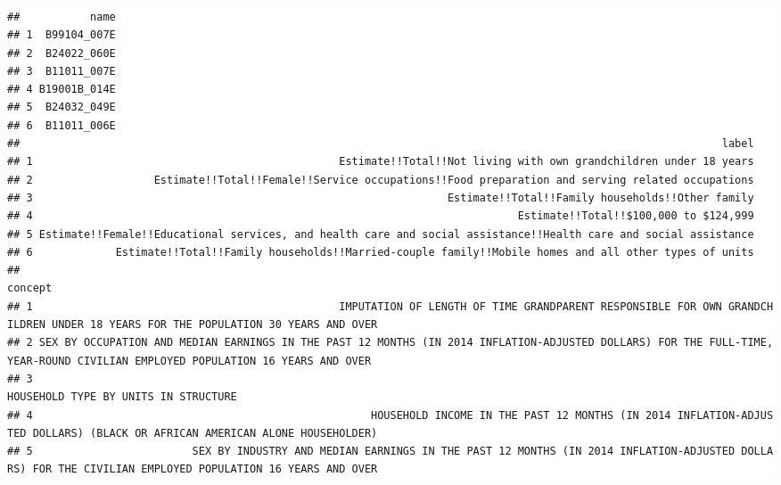     ##           name
    ## 1  B99104_007E
    ## 2  B24022_060E
    ## 3  B11011_007E
    ## 4 B19001B_014E
    ## 5  B24032_049E
    ## 6  B11011_006E
    ##                                                                                                              label
    ## 1                                                Estimate!!Total!!Not living with own grandchildren under 18 years
    ## 2                   Estimate!!Total!!Female!!Service occupations!!Food preparation and serving related occupations
    ## 3                                                                 Estimate!!Total!!Family households!!Other family
    ## 4                                                                            Estimate!!Total!!$100,000 to $124,999
    ## 5 Estimate!!Female!!Educational services, and health care and social assistance!!Health care and social assistance
    ## 6             Estimate!!Total!!Family households!!Married-couple family!!Mobile homes and all other types of units
    ##                                                                                                                                                                         concept
    ## 1                                                IMPUTATION OF LENGTH OF TIME GRANDPARENT RESPONSIBLE FOR OWN GRANDCHILDREN UNDER 18 YEARS FOR THE POPULATION 30 YEARS AND OVER
    ## 2 SEX BY OCCUPATION AND MEDIAN EARNINGS IN THE PAST 12 MONTHS (IN 2014 INFLATION-ADJUSTED DOLLARS) FOR THE FULL-TIME, YEAR-ROUND CIVILIAN EMPLOYED POPULATION 16 YEARS AND OVER
    ## 3                                                                                                                                          HOUSEHOLD TYPE BY UNITS IN STRUCTURE
    ## 4                                                     HOUSEHOLD INCOME IN THE PAST 12 MONTHS (IN 2014 INFLATION-ADJUSTED DOLLARS) (BLACK OR AFRICAN AMERICAN ALONE HOUSEHOLDER)
    ## 5                         SEX BY INDUSTRY AND MEDIAN EARNINGS IN THE PAST 12 MONTHS (IN 2014 INFLATION-ADJUSTED DOLLARS) FOR THE CIVILIAN EMPLOYED POPULATION 16 YEARS AND OVER